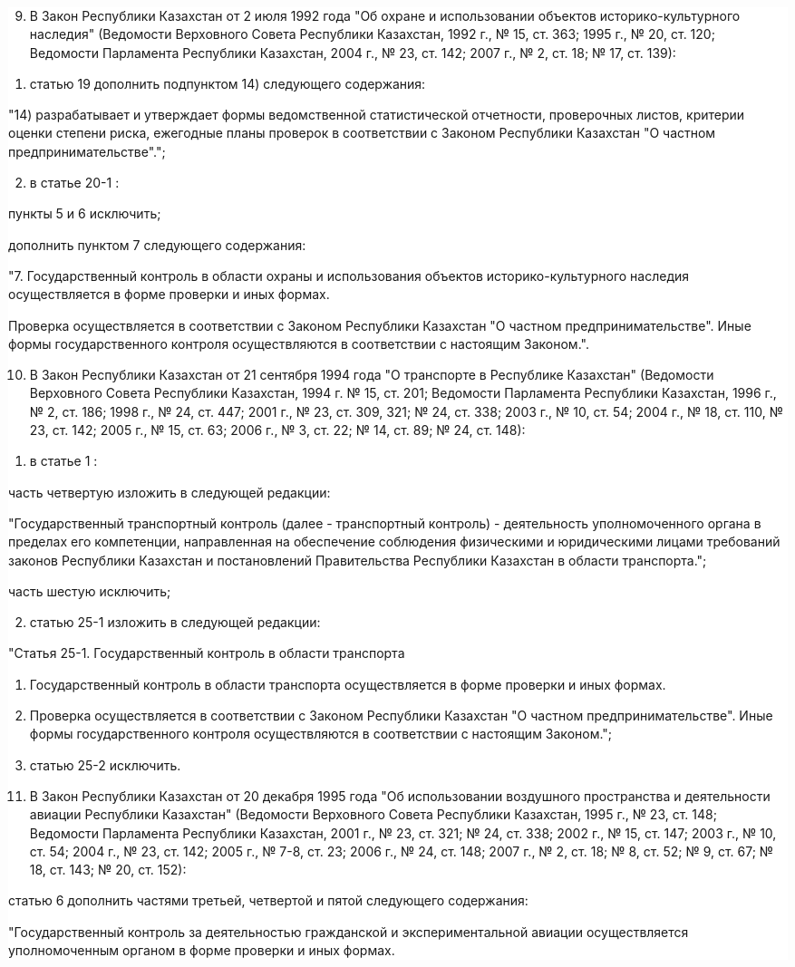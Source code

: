 9. В Закон Республики Казахстан от 2 июля 1992 года "Об охране и использовании объектов историко-культурного наследия" (Ведомости Верховного Совета Республики Казахстан, 1992 г., № 15, ст. 363; 1995 г., № 20, ст. 120; Ведомости Парламента Республики Казахстан, 2004 г., № 23, ст. 142; 2007 г., № 2, ст. 18; № 17, ст. 139):

1) статью 19 дополнить подпунктом 14) следующего содержания:

"14) разрабатывает и утверждает формы ведомственной статистической отчетности, проверочных листов, критерии оценки степени риска, ежегодные планы проверок в соответствии с Законом Республики Казахстан "О частном предпринимательстве".";

2) в статье 20-1 :

пункты 5 и 6 исключить;

дополнить пунктом 7 следующего содержания:

"7. Государственный контроль в области охраны и использования объектов историко-культурного наследия осуществляется в форме проверки и иных формах.

Проверка осуществляется в соответствии с Законом Республики Казахстан "О частном предпринимательстве". Иные формы государственного контроля осуществляются в соответствии с настоящим Законом.".

10. В Закон Республики Казахстан от 21 сентября 1994 года "О транспорте в Республике Казахстан" (Ведомости Верховного Совета Республики Казахстан, 1994 г. № 15, ст. 201; Ведомости Парламента Республики Казахстан, 1996 г., № 2, ст. 186; 1998 г., № 24, ст. 447; 2001 г., № 23, ст. 309, 321; № 24, ст. 338; 2003 г., № 10, ст. 54; 2004 г., № 18, ст. 110, № 23, ст. 142; 2005 г., № 15, ст. 63; 2006 г., № 3, ст. 22; № 14, ст. 89; № 24, ст. 148):

1) в статье 1 :

часть четвертую изложить в следующей редакции:

"Государственный транспортный контроль (далее - транспортный контроль) - деятельность уполномоченного органа в пределах его компетенции, направленная на обеспечение соблюдения физическими и юридическими лицами требований законов Республики Казахстан и постановлений Правительства Республики Казахстан в области транспорта.";

часть шестую исключить;

2) статью 25-1 изложить в следующей редакции:

"Статья 25-1. Государственный контроль в области транспорта

1. Государственный контроль в области транспорта осуществляется в форме проверки и иных формах.

2. Проверка осуществляется в соответствии с Законом Республики Казахстан "О частном предпринимательстве". Иные формы государственного контроля осуществляются в соответствии с настоящим Законом.";

3) статью 25-2 исключить.

11. В Закон Республики Казахстан от 20 декабря 1995 года "Об использовании воздушного пространства и деятельности авиации Республики Казахстан" (Ведомости Верховного Совета Республики Казахстан, 1995 г., № 23, ст. 148; Ведомости Парламента Республики Казахстан, 2001 г., № 23, ст. 321; № 24, ст. 338; 2002 г., № 15, ст. 147; 2003 г., № 10, ст. 54; 2004 г., № 23, ст. 142; 2005 г., № 7-8, ст. 23; 2006 г., № 24, ст. 148; 2007 г., № 2, ст. 18; № 8, ст. 52; № 9, ст. 67; № 18, ст. 143; № 20, ст. 152):

статью 6 дополнить частями третьей, четвертой и пятой следующего содержания:

"Государственный контроль за деятельностью гражданской и экспериментальной авиации осуществляется уполномоченным органом в форме проверки и иных формах.
